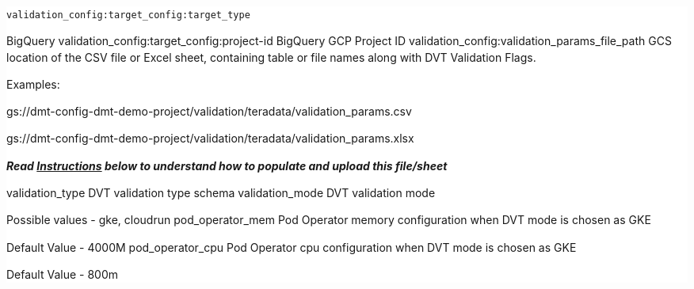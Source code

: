     validation_config:target_config:target_type
   </td>
   <td>BigQuery
   </td>
  </tr>
  <tr>
   <td>
    validation_config:target_config:project-id
   </td>
   <td>BigQuery GCP Project ID
   </td>
  </tr>
  <tr>
   <td>
    validation_config:validation_params_file_path
   </td>
   <td>GCS location of the CSV file or Excel sheet, containing table or file names along with DVT Validation Flags.
   <p>
   Examples:
   
   gs://dmt-config-dmt-demo-project/validation/teradata/validation_params.csv

   gs://dmt-config-dmt-demo-project/validation/teradata/validation_params.xlsx
   
<strong><em>Read [Instructions](#instructions-to-populate-and-upload-validation-paramaters-file) below to understand how to populate and upload this file/sheet</em></strong>
   </td>
  </tr>
  <tr>
   <td>
    validation_type
   </td>
   <td>DVT validation type
schema
   </td>
  </tr>
  <tr>
   <td>
    validation_mode
   </td>
   <td>DVT validation mode
<p>
Possible values - gke, cloudrun
   </td>
  </tr>
  <tr>
   <td>
    pod_operator_mem
   </td>
   <td>Pod Operator memory configuration when DVT mode is chosen as GKE
<p>
Default Value - 4000M
   </td>
  </tr>
  <tr>
   <td>
    pod_operator_cpu
   </td>
   <td>Pod Operator cpu configuration when DVT mode is chosen as GKE
<p>
Default Value - 800m
   </td>
  </tr>
</table>